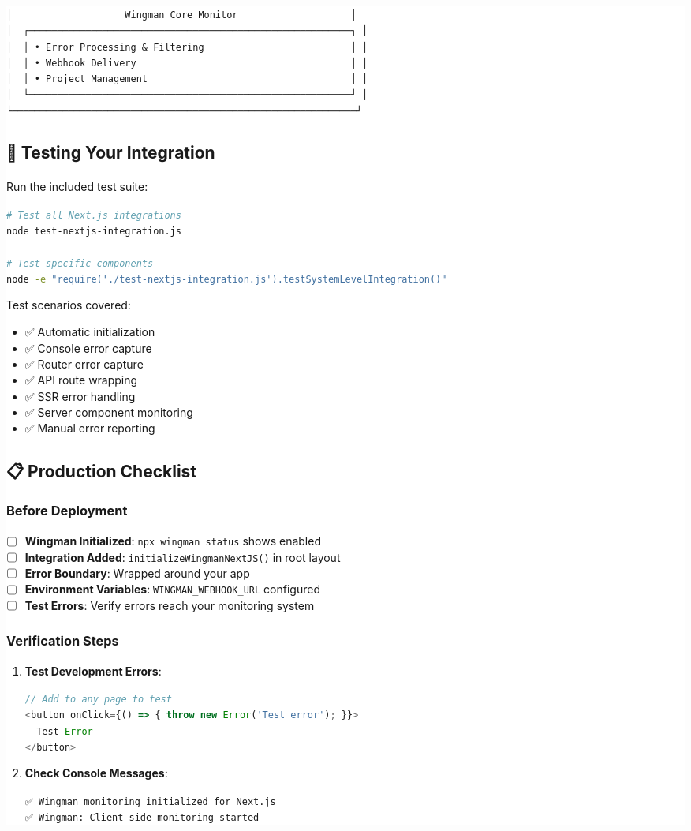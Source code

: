```
│                    Wingman Core Monitor                    │
│  ┌─────────────────────────────────────────────────────────┐ │
│  │ • Error Processing & Filtering                          │ │
│  │ • Webhook Delivery                                      │ │
│  │ • Project Management                                    │ │
│  └─────────────────────────────────────────────────────────┘ │
└─────────────────────────────────────────────────────────────┘
```

## 🧪 Testing Your Integration

Run the included test suite:

```bash
# Test all Next.js integrations
node test-nextjs-integration.js

# Test specific components
node -e "require('./test-nextjs-integration.js').testSystemLevelIntegration()"
```

Test scenarios covered:
- ✅ Automatic initialization
- ✅ Console error capture
- ✅ Router error capture  
- ✅ API route wrapping
- ✅ SSR error handling
- ✅ Server component monitoring
- ✅ Manual error reporting

## 📋 Production Checklist

### Before Deployment

- [ ] **Wingman Initialized**: `npx wingman status` shows enabled
- [ ] **Integration Added**: `initializeWingmanNextJS()` in root layout
- [ ] **Error Boundary**: Wrapped around your app
- [ ] **Environment Variables**: `WINGMAN_WEBHOOK_URL` configured
- [ ] **Test Errors**: Verify errors reach your monitoring system

### Verification Steps

1. **Test Development Errors**:
   ```javascript
   // Add to any page to test
   <button onClick={() => { throw new Error('Test error'); }}>
     Test Error
   </button>
   ```

2. **Check Console Messages**:
   ```
   ✅ Wingman monitoring initialized for Next.js
   ✅ Wingman: Client-side monitoring started
   ```
